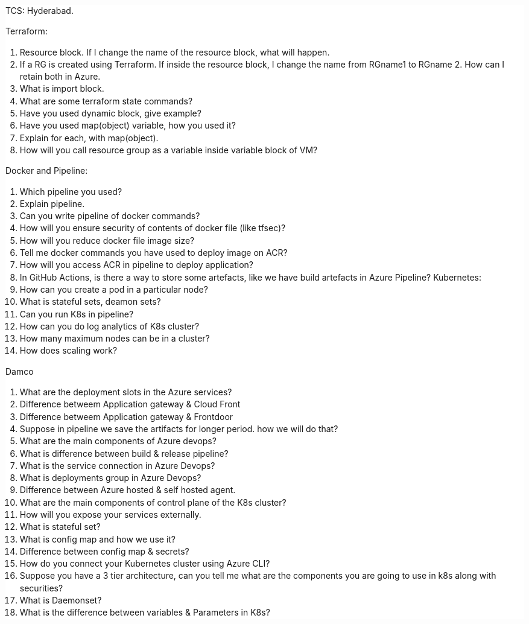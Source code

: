 TCS: Hyderabad.

Terraform:
1. Resource block. If I change the name of the resource block, what will happen.
2. If a RG is created using Terraform. If inside the resource block, I change the name from RGname1 to RGname 2. How can I retain both in Azure.
3. What is import block.
4. What are some terraform state commands?
5. Have you used dynamic block, give example?
6. Have you used map(object) variable, how you used it?
7. Explain for each, with map(object).
8. How will you call resource group as a variable inside variable block of VM?

Docker and Pipeline:
1. Which pipeline you used?
2. Explain pipeline.
3. Can you write pipeline of docker commands?
4. How will you ensure security of contents of docker file (like tfsec)?
5. How will you reduce docker file image size?
6. Tell me docker commands you have used to deploy image on ACR?
7. How will you access ACR in pipeline to deploy application?
8. In GitHub Actions, is there a way to store some artefacts, like we have build artefacts in Azure Pipeline?
Kubernetes:
1. How can you create a pod in a particular node?
2. What is stateful sets, deamon sets?
3. Can you run K8s in pipeline?
4. How can you do log analytics of K8s cluster?
5. How many maximum nodes can be in a cluster?
6. How does scaling work?

























Damco

1.	What are the deployment slots in the Azure services?
2.	Difference betweem Application gateway & Cloud Front
3.	Difference betweem Application gateway & Frontdoor
4.	Suppose in pipeline we save the artifacts for longer period. how we will do that?
5.	What are the main components of Azure devops?
6.	What is difference between build & release pipeline?
7.	What is the service connection in Azure Devops?
8.	What is deployments group in Azure Devops?
9.	Difference between Azure hosted & self hosted agent.
10.	What are the main components of control plane of the K8s cluster?
11.	How will you expose your services externally.
12.	What is stateful set?
13.	What is config map and how we use it?
14.	Difference between config map & secrets?
15.	How do you connect your Kubernetes cluster using Azure CLI?
16.	Suppose you have a 3 tier architecture, can you tell me what are the components you are going to use in k8s along with securities?
17.	What is Daemonset?
18.	What is the difference between variables & Parameters in K8s?
